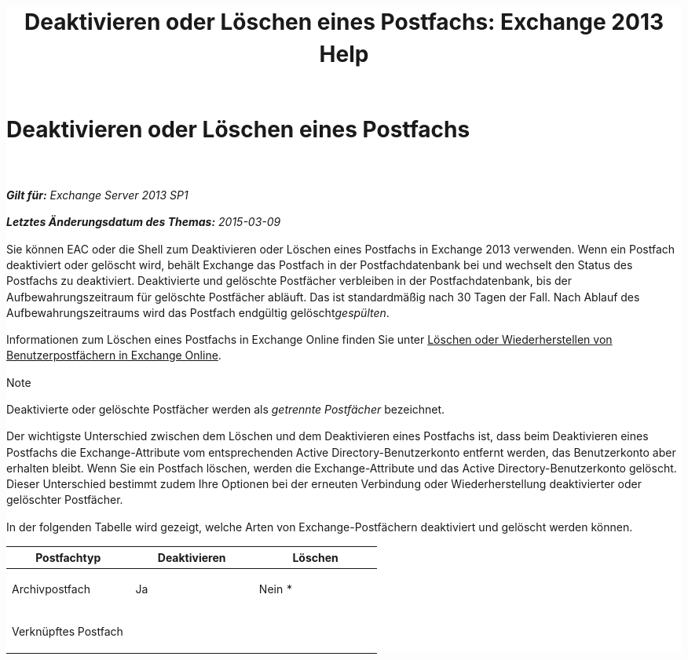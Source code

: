 ﻿---
title: 'Deaktivieren oder Löschen eines Postfachs: Exchange 2013 Help'
TOCTitle: Deaktivieren oder Löschen eines Postfachs
ms:assetid: 31ad25d6-2942-4fd9-aecb-cdf9654163d2
ms:mtpsurl: https://technet.microsoft.com/de-de/library/JJ863434(v=EXCHG.150)
ms:contentKeyID: 50554788
ms.date: 04/24/2018
mtps_version: v=EXCHG.150
ms.translationtype: HT
---

# Deaktivieren oder Löschen eines Postfachs

 

_**Gilt für:** Exchange Server 2013 SP1_

_**Letztes Änderungsdatum des Themas:** 2015-03-09_

Sie können EAC oder die Shell zum Deaktivieren oder Löschen eines Postfachs in Exchange 2013 verwenden. Wenn ein Postfach deaktiviert oder gelöscht wird, behält Exchange das Postfach in der Postfachdatenbank bei und wechselt den Status des Postfachs zu deaktiviert. Deaktivierte und gelöschte Postfächer verbleiben in der Postfachdatenbank, bis der Aufbewahrungszeitraum für gelöschte Postfächer abläuft. Das ist standardmäßig nach 30 Tagen der Fall. Nach Ablauf des Aufbewahrungszeitraums wird das Postfach endgültig gelöscht*gespülten*.

Informationen zum Löschen eines Postfachs in Exchange Online finden Sie unter [Löschen oder Wiederherstellen von Benutzerpostfächern in Exchange Online](https://technet.microsoft.com/de-de/library/dn186233\(v=exchg.150\)).


> [!NOTE]
> Deaktivierte oder gelöschte Postfächer werden als <EM>getrennte Postfächer</EM> bezeichnet.



Der wichtigste Unterschied zwischen dem Löschen und dem Deaktivieren eines Postfachs ist, dass beim Deaktivieren eines Postfachs die Exchange-Attribute vom entsprechenden Active Directory-Benutzerkonto entfernt werden, das Benutzerkonto aber erhalten bleibt. Wenn Sie ein Postfach löschen, werden die Exchange-Attribute und das Active Directory-Benutzerkonto gelöscht. Dieser Unterschied bestimmt zudem Ihre Optionen bei der erneuten Verbindung oder Wiederherstellung deaktivierter oder gelöschter Postfächer.

In der folgenden Tabelle wird gezeigt, welche Arten von Exchange-Postfächern deaktiviert und gelöscht werden können.


<table>
<colgroup>
<col style="width: 33%" />
<col style="width: 33%" />
<col style="width: 33%" />
</colgroup>
<thead>
<tr class="header">
<th>Postfachtyp</th>
<th>Deaktivieren</th>
<th>Löschen</th>
</tr>
</thead>
<tbody>
<tr class="odd">
<td><p>Archivpostfach</p></td>
<td><p>Ja</p></td>
<td><p>Nein *</p></td>
</tr>
<tr class="even">
<td><p>Verknüpftes Postfach</p></td>